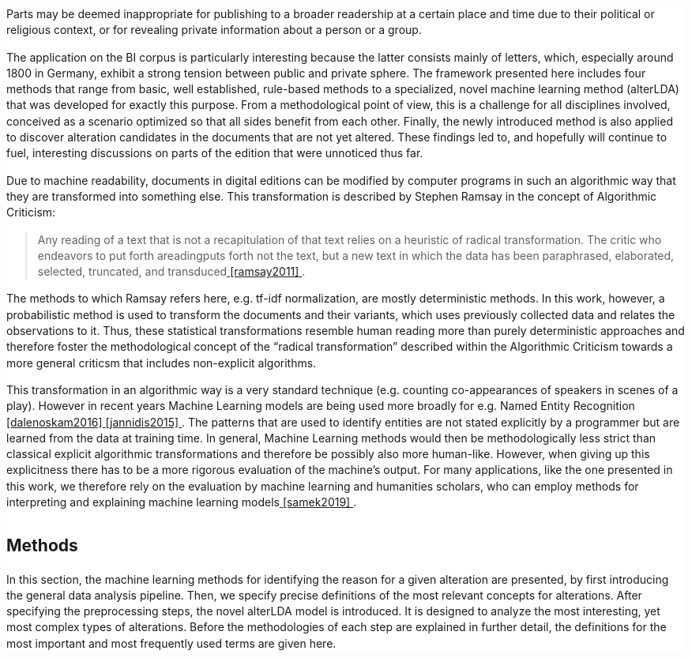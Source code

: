 Parts may be deemed inappropriate for publishing to a broader readership at a certain place and time due to their political or religious context, or for revealing private information about a person or a group.

The application on the BI corpus is particularly interesting because the latter consists mainly of letters, which, especially around 1800 in Germany, exhibit a strong tension between public and private sphere. The framework presented here includes four methods that range from basic, well established, rule-based methods to a specialized, novel machine learning method (alterLDA) that was developed for exactly this purpose. From a methodological point of view, this is a challenge for all disciplines involved, conceived as a scenario optimized so that all sides benefit from each other. Finally, the newly introduced method is also applied to discover alteration candidates in the documents that are not yet altered. These findings led to, and hopefully will continue to fuel, interesting discussions on parts of the edition that were unnoticed thus far.

Due to machine readability, documents in digital editions can be modified by computer programs in such an algorithmic way that they are transformed into something else. This transformation is described by Stephen Ramsay in the concept of Algorithmic Criticism:


> Any reading of a text that is not a recapitulation of that text relies on a heuristic of radical transformation. The critic who endeavors to put forth areadingputs forth not the text, but a new text in which the data has been paraphrased, elaborated, selected, truncated, and transduced<a class="footnote-ref" href="#ramsay2011"> [ramsay2011] </a>.


The methods to which Ramsay refers here, e.g. tf-idf normalization, are mostly deterministic methods. In this work, however, a probabilistic method is used to transform the documents and their variants, which uses previously collected data and relates the observations to it. Thus, these statistical transformations resemble human reading more than purely deterministic approaches and therefore foster the methodological concept of the “radical transformation” described within the Algorithmic Criticism towards a more general criticsm that includes non-explicit algorithms.

This transformation in an algorithmic way is a very standard technique (e.g. counting co-appearances of speakers in scenes of a play). However in recent years Machine Learning models are being used more broadly for e.g. Named Entity Recognition<a class="footnote-ref" href="#dalenoskam2016"> [dalenoskam2016] </a><a class="footnote-ref" href="#jannidis2015"> [jannidis2015] </a>. The patterns that are used to identify entities are not stated explicitly by a programmer but are learned from the data at training time. In general, Machine Learning methods would then be methodologically less strict than classical explicit algorithmic transformations and therefore be possibly also more human-like. However, when giving up this explicitness there has to be a more rigorous evaluation of the machine’s output. For many applications, like the one presented in this work, we therefore rely on the evaluation by machine learning and humanities scholars, who can employ methods for interpreting and explaining machine learning models<a class="footnote-ref" href="#samek2019"> [samek2019] </a>.




## Methods

In this section, the machine learning methods for identifying the reason for a given alteration are presented, by first introducing the general data analysis pipeline. Then, we specify precise definitions of the most relevant concepts for alterations. After specifying the preprocessing steps, the novel alterLDA model is introduced. It is designed to analyze the most interesting, yet most complex types of alterations. Before the methodologies of each step are explained in further detail, the definitions for the most important and most frequently used terms are given here.


[^1]: The encoding guidelines can be found at[berliner-intellektuelle.eu/encoding-guidelines.pdf](berliner-intellektuelle.eu/encoding-guidelines.pdf)
[^2]:  “ [..] Tieck plante aus finanzieller Bedrängnis heraus den Verkauf seiner Bibliothek an den Grafen Yorck von Wartenburg[..] ” BI, comment by Johanna Preusse in letter from Ludwig Tieck to Friedrich von Raumer (Dresden, 11. November 1836)
[^3]:  “ Kontext der von Tieck angedeuteten Vorgänge waren Machtstreitigkeiten zwischen der katholischen Kirche und dem preußischen Staat. [..] ” BI, comment by Johanna Preusse in letter from Ludwig Tieck to Friedrich von Raumer (Dresden, 27. März 1838)## Bibliography